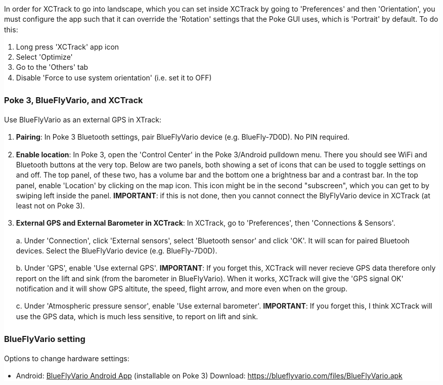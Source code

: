 In order for XCTrack to go into landscape, which you can set inside
XCTrack by going to 'Preferences' and then 'Orientation', you must
configure the app such that it can override the 'Rotation' settings
that the Poke GUI uses, which is 'Portrait' by default.  To do this:

1. Long press 'XCTrack' app icon
2. Select 'Optimize'
3. Go to the 'Others' tab
4. Disable 'Force to use system orientation' (i.e. set it to OFF)


### Poke 3, BlueFlyVario, and XCTrack

Use BlueFlyVario as an external GPS in XTrack:

1. **Pairing**: In Poke 3 Bluetooth settings, pair BlueFlyVario device
   (e.g. BlueFly-7D0D). No PIN required.

2. **Enable location**: In Poke 3, open the 'Control Center' in the
   Poke 3/Android pulldown menu. There you should see WiFi and
   Bluetooth buttons at the very top.  Below are two panels, both
   showing a set of icons that can be used to toggle settings on and
   off.  The top panel, of these two, has a volume bar and the bottom
   one a brightness bar and a contrast bar.  In the top panel, enable
   'Location' by clicking on the map icon. This icon might be in the
   second "subscreen", which you can get to by swiping left inside the
   panel.  **IMPORTANT**: if this is not done, then you cannot connect
   the BlyFlyVario device in XCTrack (at least not on Poke 3).

3. **External GPS and External Barometer in XCTrack**: In XCTrack, go
   to 'Preferences', then 'Connections & Sensors'.

   a. Under 'Connection', click 'External sensors', select 'Bluetooth
      sensor' and click 'OK'.  It will scan for paired Bluetooh
      devices. Select the BlueFlyVario device (e.g. BlueFly-7D0D).

   b. Under 'GPS', enable 'Use external GPS'.  **IMPORTANT**: If you
      forget this, XCTrack will never recieve GPS data therefore only
      report on the lift and sink (from the barometer in
      BlueFlyVario).  When it works, XCTrack will give the 'GPS
      signal OK' notification and it will show GPS altitute, the
      speed, flight arrow, and more even when on the group.

   c. Under 'Atmospheric pressure sensor', enable 'Use external
      barometer'.  **IMPORTANT**: If you forget this, I think XCTrack
      will use the GPS data, which is much less sensitive, to report
      on lift and sink.


### BlueFlyVario setting

Options to change hardware settings:

* Android: [BlueFlyVario Android App] (installable on Poke 3)
  Download: <https://blueflyvario.com/files/BlueFlyVario.apk>
    

[BlueFlyVario]: https://www.blueflyvario.com/
[BlueFlyVario Android App]: https://www.blueflyvario.com/software/
[BFV Desktop Java Application]: https://www.blueflyvario.com/software/
[Recoil Waterproof Bluetooth Media Button]: https://smile.amazon.com/gp/product/B085BYDHG9/
[ONYX BOOX Poke 3]: https://onyxboox.com/boox_poke3
[ONYX BOOX Poke 4 Lite]: https://onyxboox.com/boox_poke4lite